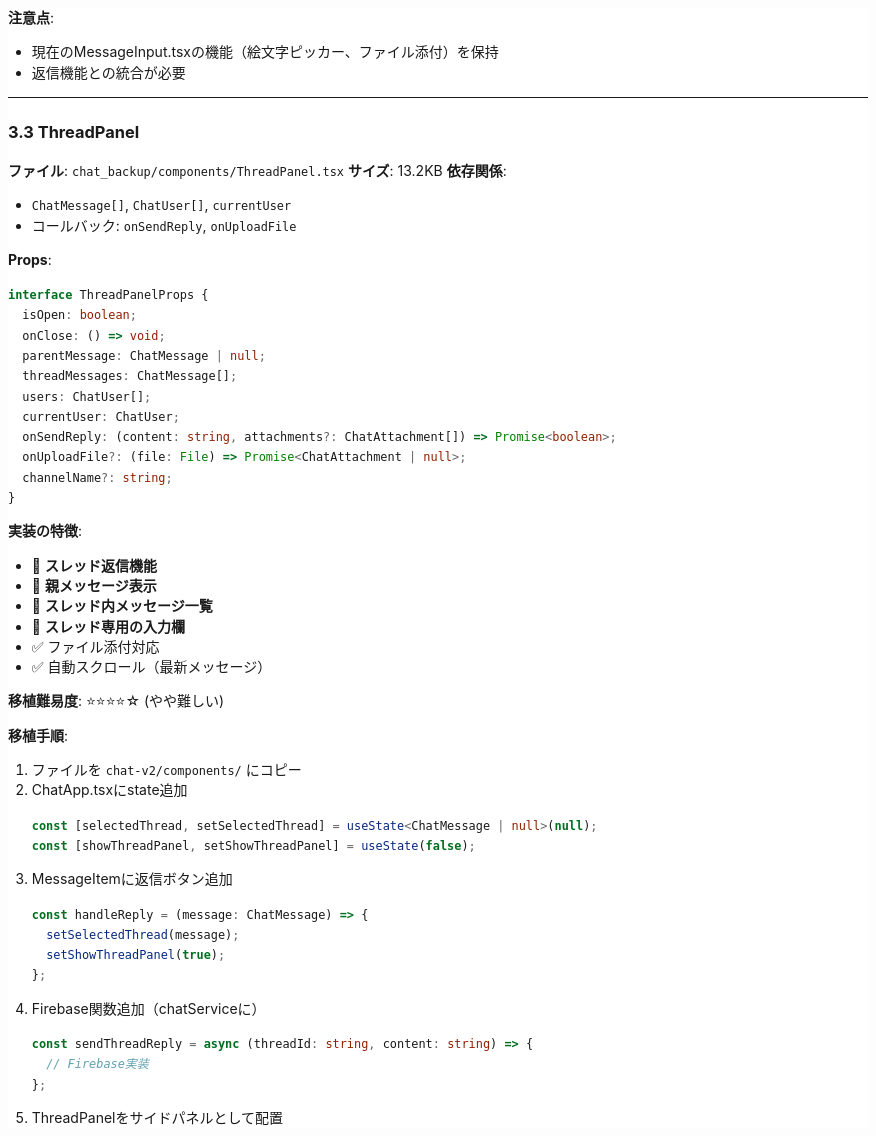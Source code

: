 **注意点**:
- 現在のMessageInput.tsxの機能（絵文字ピッカー、ファイル添付）を保持
- 返信機能との統合が必要

---

### 3.3 ThreadPanel

**ファイル**: `chat_backup/components/ThreadPanel.tsx`
**サイズ**: 13.2KB
**依存関係**:
- `ChatMessage[]`, `ChatUser[]`, `currentUser`
- コールバック: `onSendReply`, `onUploadFile`

**Props**:
```typescript
interface ThreadPanelProps {
  isOpen: boolean;
  onClose: () => void;
  parentMessage: ChatMessage | null;
  threadMessages: ChatMessage[];
  users: ChatUser[];
  currentUser: ChatUser;
  onSendReply: (content: string, attachments?: ChatAttachment[]) => Promise<boolean>;
  onUploadFile?: (file: File) => Promise<ChatAttachment | null>;
  channelName?: string;
}
```

**実装の特徴**:
- 🎯 **スレッド返信機能**
- 🎯 **親メッセージ表示**
- 🎯 **スレッド内メッセージ一覧**
- 🎯 **スレッド専用の入力欄**
- ✅ ファイル添付対応
- ✅ 自動スクロール（最新メッセージ）

**移植難易度**: ⭐⭐⭐⭐☆ (やや難しい)

**移植手順**:
1. ファイルを `chat-v2/components/` にコピー
2. ChatApp.tsxにstate追加
   ```typescript
   const [selectedThread, setSelectedThread] = useState<ChatMessage | null>(null);
   const [showThreadPanel, setShowThreadPanel] = useState(false);
   ```
3. MessageItemに返信ボタン追加
   ```typescript
   const handleReply = (message: ChatMessage) => {
     setSelectedThread(message);
     setShowThreadPanel(true);
   };
   ```
4. Firebase関数追加（chatServiceに）
   ```typescript
   const sendThreadReply = async (threadId: string, content: string) => {
     // Firebase実装
   };
   ```
5. ThreadPanelをサイドパネルとして配置
